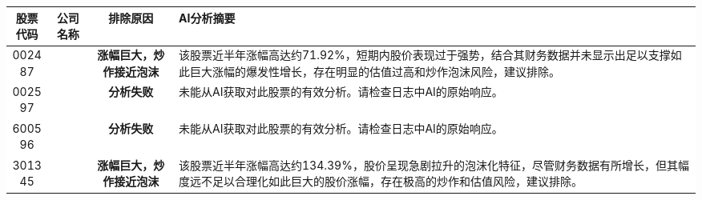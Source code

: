 | 股票代码 | 公司名称 | 排除原因 | AI分析摘要 |
|:---:|:---:|:---:|:---|
| 002487 |  | **涨幅巨大，炒作接近泡沫** | 该股票近半年涨幅高达约71.92%，短期内股价表现过于强势，结合其财务数据并未显示出足以支撑如此巨大涨幅的爆发性增长，存在明显的估值过高和炒作泡沫风险，建议排除。 |
| 002597 |  | **分析失败** | 未能从AI获取对此股票的有效分析。请检查日志中AI的原始响应。 |
| 600596 |  | **分析失败** | 未能从AI获取对此股票的有效分析。请检查日志中AI的原始响应。 |
| 301345 |  | **涨幅巨大，炒作接近泡沫** | 该股票近半年涨幅高达约134.39%，股价呈现急剧拉升的泡沫化特征，尽管财务数据有所增长，但其幅度远不足以合理化如此巨大的股价涨幅，存在极高的炒作和估值风险，建议排除。 |
